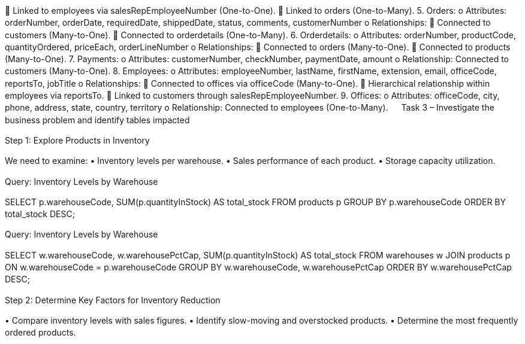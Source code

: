 	Linked to employees via salesRepEmployeeNumber (One-to-One).
	Linked to orders (One-to-Many).
5.	Orders:
o	Attributes: orderNumber, orderDate, requiredDate, shippedDate, status, comments, customerNumber
o	Relationships:
	Connected to customers (Many-to-One).
	Connected to orderdetails (One-to-Many).
6.	Orderdetails:
o	Attributes: orderNumber, productCode, quantityOrdered, priceEach, orderLineNumber
o	Relationships:
	Connected to orders (Many-to-One).
	Connected to products (Many-to-One).
7.	Payments:
o	Attributes: customerNumber, checkNumber, paymentDate, amount
o	Relationship: Connected to customers (Many-to-One).
8.	Employees:
o	Attributes: employeeNumber, lastName, firstName, extension, email, officeCode, reportsTo, jobTitle
o	Relationships:
	Connected to offices via officeCode (Many-to-One).
	Hierarchical relationship within employees via reportsTo.
	Linked to customers through salesRepEmployeeNumber.
9.	Offices:
o	Attributes: officeCode, city, phone, address, state, country, territory
o	Relationship: Connected to employees (One-to-Many).
 
Task 3 – Investigate the business problem and identify tables impacted

Step 1: Explore Products in Inventory

We need to examine:
•	Inventory levels per warehouse.
•	Sales performance of each product.
•	Storage capacity utilization.

Query: Inventory Levels by Warehouse

SELECT p.warehouseCode, SUM(p.quantityInStock) AS total_stock
FROM products p
GROUP BY p.warehouseCode
ORDER BY total_stock DESC;

Query: Inventory Levels by Warehouse

SELECT w.warehouseCode, w.warehousePctCap, SUM(p.quantityInStock) AS total_stock
FROM warehouses w
JOIN products p ON w.warehouseCode = p.warehouseCode
GROUP BY w.warehouseCode, w.warehousePctCap
ORDER BY w.warehousePctCap DESC;

Step 2: Determine Key Factors for Inventory Reduction

•	Compare inventory levels with sales figures.
•	Identify slow-moving and overstocked products.
•	Determine the most frequently ordered products.
